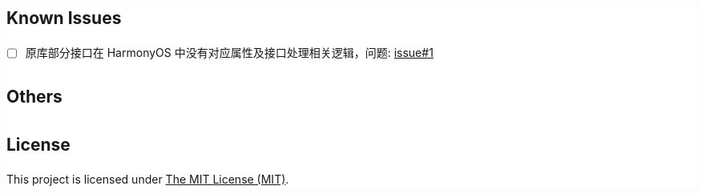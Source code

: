 ## Known Issues

- [ ] 原库部分接口在 HarmonyOS 中没有对应属性及接口处理相关逻辑，问题: [issue#1](https://github.com/react-native-oh-library/progress-view/issues/5)

## Others

## License

This project is licensed under [The MIT License (MIT)](https://github.com/react-native-oh-library/progress-view/blob/harmony/LICENSE).
